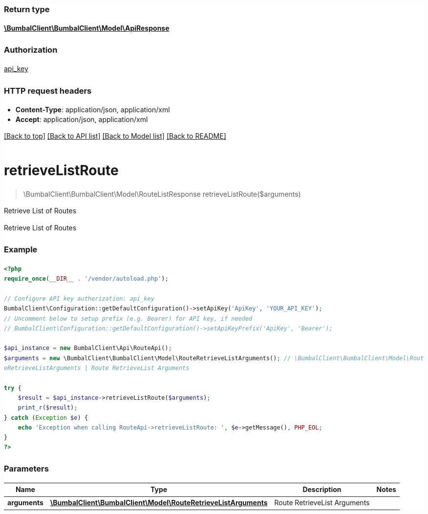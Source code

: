### Return type

[**\BumbalClient\BumbalClient\Model\ApiResponse**](../Model/ApiResponse.md)

### Authorization

[api_key](../../README.md#api_key)

### HTTP request headers

 - **Content-Type**: application/json, application/xml
 - **Accept**: application/json, application/xml

[[Back to top]](#) [[Back to API list]](../../README.md#documentation-for-api-endpoints) [[Back to Model list]](../../README.md#documentation-for-models) [[Back to README]](../../README.md)

# **retrieveListRoute**
> \BumbalClient\BumbalClient\Model\RouteListResponse retrieveListRoute($arguments)

Retrieve List of Routes

Retrieve List of Routes

### Example
```php
<?php
require_once(__DIR__ . '/vendor/autoload.php');

// Configure API key authorization: api_key
BumbalClient\Configuration::getDefaultConfiguration()->setApiKey('ApiKey', 'YOUR_API_KEY');
// Uncomment below to setup prefix (e.g. Bearer) for API key, if needed
// BumbalClient\Configuration::getDefaultConfiguration()->setApiKeyPrefix('ApiKey', 'Bearer');

$api_instance = new BumbalClient\Api\RouteApi();
$arguments = new \BumbalClient\BumbalClient\Model\RouteRetrieveListArguments(); // \BumbalClient\BumbalClient\Model\RouteRetrieveListArguments | Route RetrieveList Arguments

try {
    $result = $api_instance->retrieveListRoute($arguments);
    print_r($result);
} catch (Exception $e) {
    echo 'Exception when calling RouteApi->retrieveListRoute: ', $e->getMessage(), PHP_EOL;
}
?>
```

### Parameters

Name | Type | Description  | Notes
------------- | ------------- | ------------- | -------------
 **arguments** | [**\BumbalClient\BumbalClient\Model\RouteRetrieveListArguments**](../Model/RouteRetrieveListArguments.md)| Route RetrieveList Arguments |
